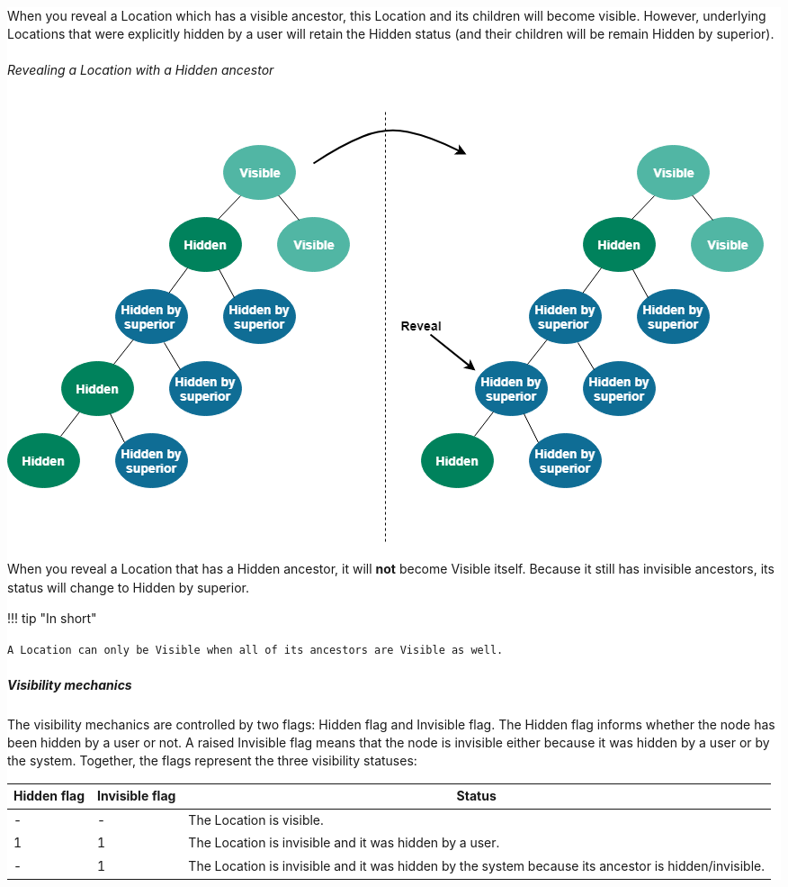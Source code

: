 When you reveal a Location which has a visible ancestor, this Location and its children will become visible. However, underlying Locations that were explicitly hidden by a user will retain the Hidden status (and their children will be remain Hidden by superior).

###### Revealing a Location with a Hidden ancestor

![Revealing a Location with a Hidden ancestor](img/node_visibility_unhide2.png)

When you reveal a Location that has a Hidden ancestor, it will **not** become Visible itself. Because it still has invisible ancestors, its status will change to Hidden by superior.

!!! tip "In short"

    A Location can only be Visible when all of its ancestors are Visible as well.

##### Visibility mechanics

The visibility mechanics are controlled by two flags: Hidden flag and Invisible flag. The Hidden flag informs whether the node has been hidden by a user or not. A raised Invisible flag means that the node is invisible either because it was hidden by a user or by the system. Together, the flags represent the three visibility statuses:

|Hidden flag|Invisible flag|Status|
|------|------|------|
|-|-|The Location is visible.|
|1|1|The Location is invisible and it was hidden by a user.|
|-|1|The Location is invisible and it was hidden by the system because its ancestor is hidden/invisible.|
